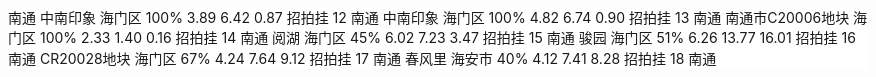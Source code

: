 南通
中南印象
海门区
100%
3.89
6.42
0.87
招拍挂
12
南通
中南印象
海门区
100%
4.82
6.74
0.90
招拍挂
13
南通
南通市C20006地块
海门区
100%
2.33
1.40
0.16
招拍挂
14
南通
阅湖
海门区
45%
6.02
7.23
3.47
招拍挂
15
南通
骏园
海门区
51%
6.26
13.77
16.01
招拍挂
16
南通
CR20028地块
海门区
67%
4.24
7.64
9.12
招拍挂
17
南通
春风里
海安市
40%
4.12
7.41
8.28
招拍挂
18
南通